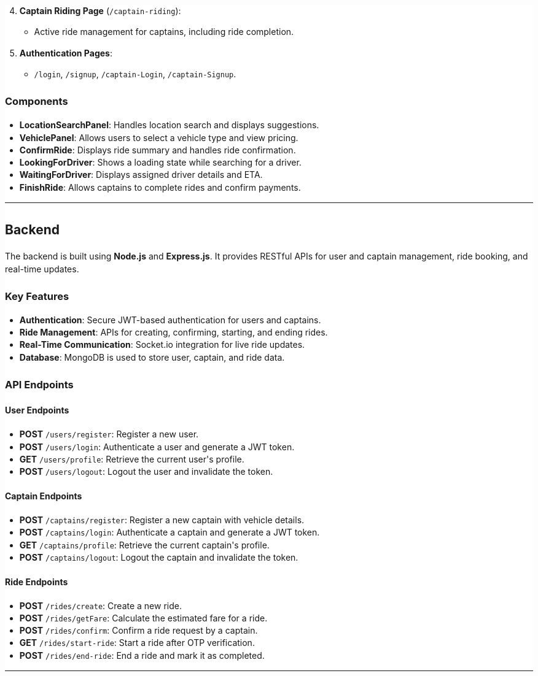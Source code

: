 4. **Captain Riding Page** (`/captain-riding`):

   - Active ride management for captains, including ride completion.

5. **Authentication Pages**:
   - `/login`, `/signup`, `/captain-Login`, `/captain-Signup`.

### Components

- **LocationSearchPanel**: Handles location search and displays suggestions.
- **VehiclePanel**: Allows users to select a vehicle type and view pricing.
- **ConfirmRide**: Displays ride summary and handles ride confirmation.
- **LookingForDriver**: Shows a loading state while searching for a driver.
- **WaitingForDriver**: Displays assigned driver details and ETA.
- **FinishRide**: Allows captains to complete rides and confirm payments.

---

## Backend

The backend is built using **Node.js** and **Express.js**. It provides RESTful APIs for user and captain management, ride booking, and real-time updates.

### Key Features

- **Authentication**: Secure JWT-based authentication for users and captains.
- **Ride Management**: APIs for creating, confirming, starting, and ending rides.
- **Real-Time Communication**: Socket.io integration for live ride updates.
- **Database**: MongoDB is used to store user, captain, and ride data.

### API Endpoints

#### User Endpoints

- **POST** `/users/register`: Register a new user.
- **POST** `/users/login`: Authenticate a user and generate a JWT token.
- **GET** `/users/profile`: Retrieve the current user's profile.
- **POST** `/users/logout`: Logout the user and invalidate the token.

#### Captain Endpoints

- **POST** `/captains/register`: Register a new captain with vehicle details.
- **POST** `/captains/login`: Authenticate a captain and generate a JWT token.
- **GET** `/captains/profile`: Retrieve the current captain's profile.
- **POST** `/captains/logout`: Logout the captain and invalidate the token.

#### Ride Endpoints

- **POST** `/rides/create`: Create a new ride.
- **POST** `/rides/getFare`: Calculate the estimated fare for a ride.
- **POST** `/rides/confirm`: Confirm a ride request by a captain.
- **GET** `/rides/start-ride`: Start a ride after OTP verification.
- **POST** `/rides/end-ride`: End a ride and mark it as completed.

---
